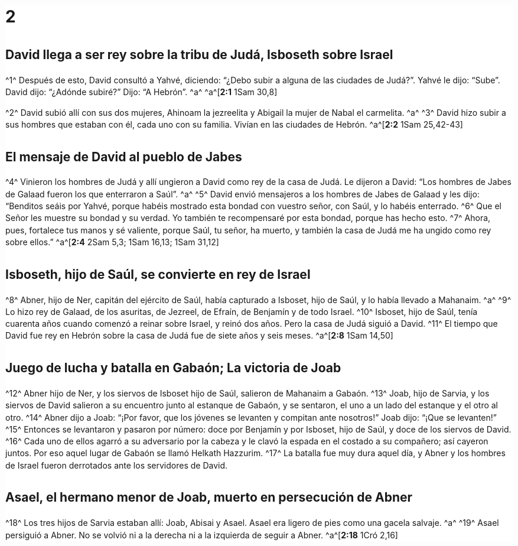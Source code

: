 # 2
## David llega a ser rey sobre la tribu de Judá, Isboseth sobre Israel
^1^ Después de esto, David consultó a Yahvé, diciendo: “¿Debo subir a alguna de las ciudades de Judá?”. Yahvé le dijo: “Sube”. David dijo: “¿Adónde subiré?” Dijo: “A Hebrón”. ^a^
^a^[**2:1** 1Sam 30,8]

 ^2^ David subió allí con sus dos mujeres, Ahinoam la jezreelita y Abigail la mujer de Nabal el carmelita. ^a^ ^3^ David hizo subir a sus hombres que estaban con él, cada uno con su familia. Vivían en las ciudades de Hebrón.
^a^[**2:2** 1Sam 25,42-43]

## El mensaje de David al pueblo de Jabes
 ^4^ Vinieron los hombres de Judá y allí ungieron a David como rey de la casa de Judá. Le dijeron a David: “Los hombres de Jabes de Galaad fueron los que enterraron a Saúl”. ^a^ ^5^ David envió mensajeros a los hombres de Jabes de Galaad y les dijo: “Benditos seáis por Yahvé, porque habéis mostrado esta bondad con vuestro señor, con Saúl, y lo habéis enterrado. ^6^ Que el Señor les muestre su bondad y su verdad. Yo también te recompensaré por esta bondad, porque has hecho esto. ^7^ Ahora, pues, fortalece tus manos y sé valiente, porque Saúl, tu señor, ha muerto, y también la casa de Judá me ha ungido como rey sobre ellos.”
^a^[**2:4** 2Sam 5,3; 1Sam 16,13; 1Sam 31,12]

## Isboseth, hijo de Saúl, se convierte en rey de Israel
 ^8^ Abner, hijo de Ner, capitán del ejército de Saúl, había capturado a Isboset, hijo de Saúl, y lo había llevado a Mahanaim. ^a^ ^9^ Lo hizo rey de Galaad, de los asuritas, de Jezreel, de Efraín, de Benjamín y de todo Israel. ^10^ Isboset, hijo de Saúl, tenía cuarenta años cuando comenzó a reinar sobre Israel, y reinó dos años. Pero la casa de Judá siguió a David. ^11^ El tiempo que David fue rey en Hebrón sobre la casa de Judá fue de siete años y seis meses.
^a^[**2:8** 1Sam 14,50]

## Juego de lucha y batalla en Gabaón; La victoria de Joab
 ^12^ Abner hijo de Ner, y los siervos de Isboset hijo de Saúl, salieron de Mahanaim a Gabaón. ^13^ Joab, hijo de Sarvia, y los siervos de David salieron a su encuentro junto al estanque de Gabaón, y se sentaron, el uno a un lado del estanque y el otro al otro. ^14^ Abner dijo a Joab: “¡Por favor, que los jóvenes se levanten y compitan ante nosotros!” Joab dijo: “¡Que se levanten!” ^15^ Entonces se levantaron y pasaron por número: doce por Benjamín y por Isboset, hijo de Saúl, y doce de los siervos de David. ^16^ Cada uno de ellos agarró a su adversario por la cabeza y le clavó la espada en el costado a su compañero; así cayeron juntos. Por eso aquel lugar de Gabaón se llamó Helkath Hazzurim. ^17^ La batalla fue muy dura aquel día, y Abner y los hombres de Israel fueron derrotados ante los servidores de David.

## Asael, el hermano menor de Joab, muerto en persecución de Abner
 ^18^ Los tres hijos de Sarvia estaban allí: Joab, Abisai y Asael. Asael era ligero de pies como una gacela salvaje. ^a^ ^19^ Asael persiguió a Abner. No se volvió ni a la derecha ni a la izquierda de seguir a Abner.
^a^[**2:18** 1Cró 2,16]
